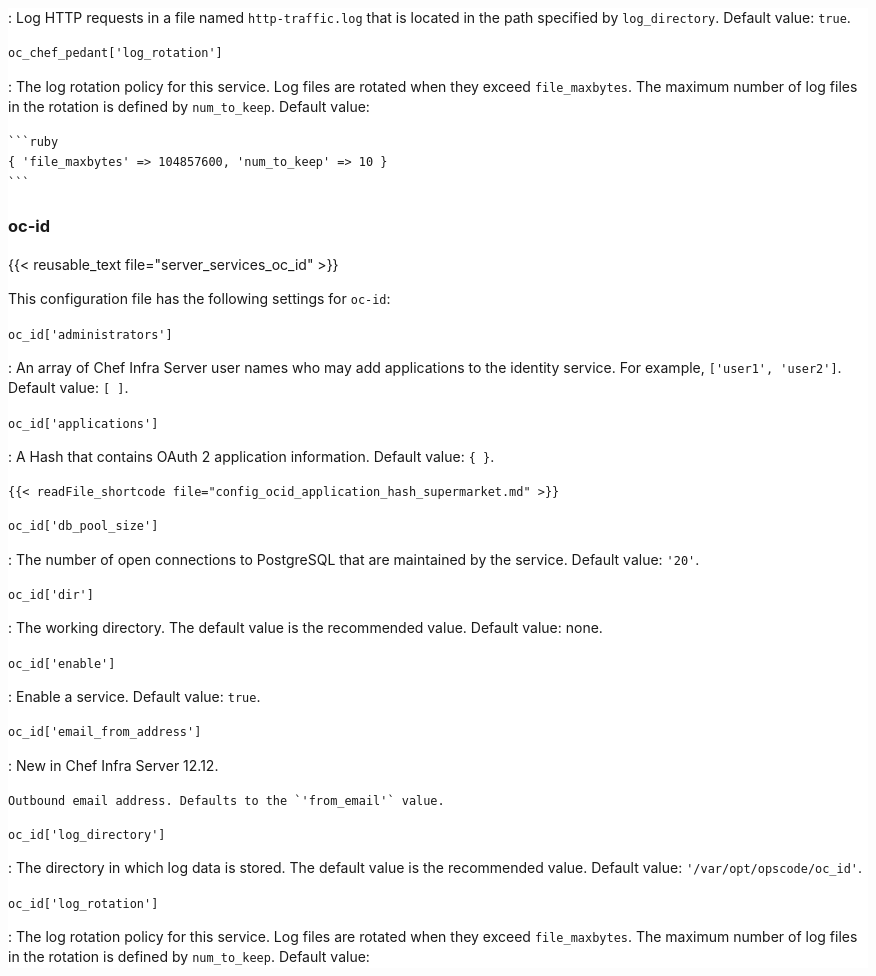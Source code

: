 :   Log HTTP requests in a file named `http-traffic.log` that is located
    in the path specified by `log_directory`. Default value: `true`.

`oc_chef_pedant['log_rotation']`

:   The log rotation policy for this service. Log files are rotated when
    they exceed `file_maxbytes`. The maximum number of log files in the
    rotation is defined by `num_to_keep`. Default value:

    ```ruby
    { 'file_maxbytes' => 104857600, 'num_to_keep' => 10 }
    ```

### oc-id

{{< reusable_text file="server_services_oc_id" >}}

This configuration file has the following settings for `oc-id`:

`oc_id['administrators']`

:   An array of Chef Infra Server user names who may add applications to
    the identity service. For example, `['user1', 'user2']`. Default
    value: `[ ]`.

`oc_id['applications']`

:   A Hash that contains OAuth 2 application information. Default value:
    `{ }`.

    {{< readFile_shortcode file="config_ocid_application_hash_supermarket.md" >}}

`oc_id['db_pool_size']`

:   The number of open connections to PostgreSQL that are maintained by
    the service. Default value: `'20'`.

`oc_id['dir']`

:   The working directory. The default value is the recommended value.
    Default value: none.

`oc_id['enable']`

:   Enable a service. Default value: `true`.

`oc_id['email_from_address']`

:   New in Chef Infra Server 12.12.

    Outbound email address. Defaults to the `'from_email'` value.

`oc_id['log_directory']`

:   The directory in which log data is stored. The default value is the
    recommended value. Default value: `'/var/opt/opscode/oc_id'`.

`oc_id['log_rotation']`

:   The log rotation policy for this service. Log files are rotated when
    they exceed `file_maxbytes`. The maximum number of log files in the
    rotation is defined by `num_to_keep`. Default value:
